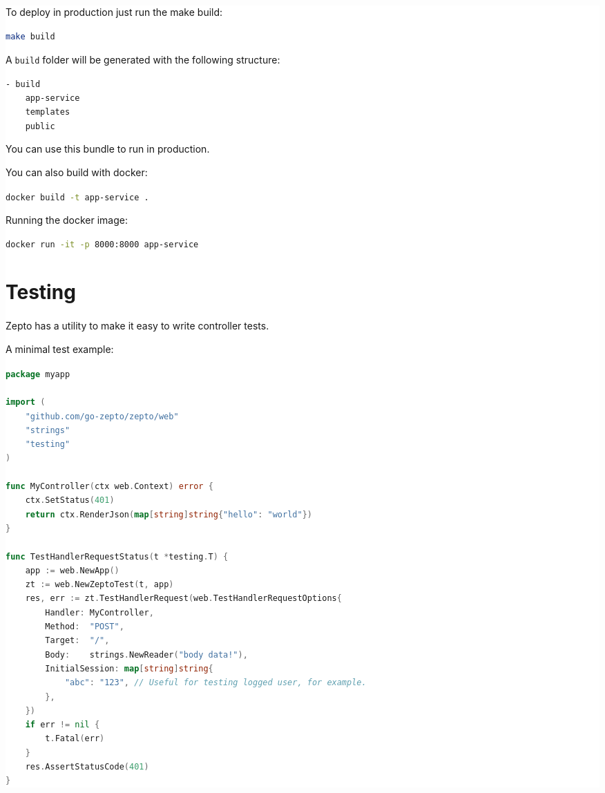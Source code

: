 To deploy in production just run the make build:

```bash
make build
```

A `build` folder will be generated with the following structure:

```
- build
    app-service
    templates
    public
```

You can use this bundle to run in production.


You can also build with docker:

```bash
docker build -t app-service .
```

Running the docker image:

```bash
docker run -it -p 8000:8000 app-service
```

# Testing

Zepto has a utility to make it easy to write controller tests.

A minimal test example:

```go
package myapp

import (
    "github.com/go-zepto/zepto/web"
    "strings"
	"testing"
)

func MyController(ctx web.Context) error {
    ctx.SetStatus(401)
    return ctx.RenderJson(map[string]string{"hello": "world"})
}

func TestHandlerRequestStatus(t *testing.T) {
	app := web.NewApp()
	zt := web.NewZeptoTest(t, app)
	res, err := zt.TestHandlerRequest(web.TestHandlerRequestOptions{
		Handler: MyController,
		Method:  "POST",
		Target:  "/",
        Body:    strings.NewReader("body data!"),
		InitialSession: map[string]string{
			"abc": "123", // Useful for testing logged user, for example.
		},
	})
	if err != nil {
		t.Fatal(err)
	}
	res.AssertStatusCode(401)
}
```
